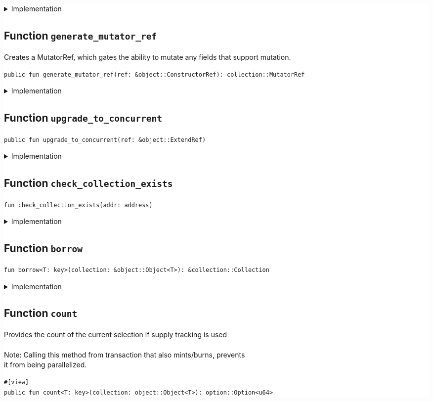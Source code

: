 <details><summary>Implementation</summary></details>

<a id="0x4_collection_generate_mutator_ref"></a>

## Function `generate_mutator_ref`

Creates a MutatorRef, which gates the ability to mutate any fields that support mutation.


<pre><code>public fun generate_mutator_ref(ref: &amp;object::ConstructorRef): collection::MutatorRef<br/></code></pre>



<details><summary>Implementation</summary></details>

<a id="0x4_collection_upgrade_to_concurrent"></a>

## Function `upgrade_to_concurrent`



<pre><code>public fun upgrade_to_concurrent(ref: &amp;object::ExtendRef)<br/></code></pre>



<details><summary>Implementation</summary></details>

<a id="0x4_collection_check_collection_exists"></a>

## Function `check_collection_exists`



<pre><code>fun check_collection_exists(addr: address)<br/></code></pre>



<details><summary>Implementation</summary></details>

<a id="0x4_collection_borrow"></a>

## Function `borrow`



<pre><code>fun borrow&lt;T: key&gt;(collection: &amp;object::Object&lt;T&gt;): &amp;collection::Collection<br/></code></pre>



<details><summary>Implementation</summary></details>

<a id="0x4_collection_count"></a>

## Function `count`

Provides the count of the current selection if supply tracking is used<br/><br/> Note: Calling this method from transaction that also mints/burns, prevents<br/> it from being parallelized.


<pre><code>&#35;[view]<br/>public fun count&lt;T: key&gt;(collection: object::Object&lt;T&gt;): option::Option&lt;u64&gt;<br/></code></pre>


[move-book]: https://aptos.dev/move/book/SUMMARY